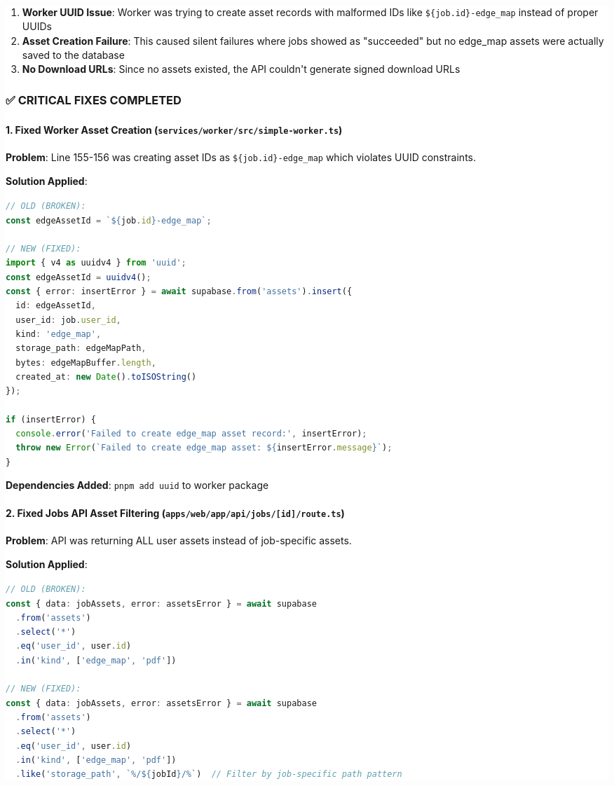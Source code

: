 1. **Worker UUID Issue**: Worker was trying to create asset records with malformed IDs like `${job.id}-edge_map` instead of proper UUIDs
2. **Asset Creation Failure**: This caused silent failures where jobs showed as "succeeded" but no edge_map assets were actually saved to the database
3. **No Download URLs**: Since no assets existed, the API couldn't generate signed download URLs

### ✅ CRITICAL FIXES COMPLETED

#### 1. Fixed Worker Asset Creation (`services/worker/src/simple-worker.ts`)

**Problem**: Line 155-156 was creating asset IDs as `${job.id}-edge_map` which violates UUID constraints.

**Solution Applied**:
```typescript
// OLD (BROKEN):
const edgeAssetId = `${job.id}-edge_map`;

// NEW (FIXED):
import { v4 as uuidv4 } from 'uuid';
const edgeAssetId = uuidv4();
const { error: insertError } = await supabase.from('assets').insert({
  id: edgeAssetId,
  user_id: job.user_id,
  kind: 'edge_map',
  storage_path: edgeMapPath,
  bytes: edgeMapBuffer.length,
  created_at: new Date().toISOString()
});

if (insertError) {
  console.error('Failed to create edge_map asset record:', insertError);
  throw new Error(`Failed to create edge_map asset: ${insertError.message}`);
}
```

**Dependencies Added**: `pnpm add uuid` to worker package

#### 2. Fixed Jobs API Asset Filtering (`apps/web/app/api/jobs/[id]/route.ts`)

**Problem**: API was returning ALL user assets instead of job-specific assets.

**Solution Applied**:
```typescript
// OLD (BROKEN):
const { data: jobAssets, error: assetsError } = await supabase
  .from('assets')
  .select('*')
  .eq('user_id', user.id)
  .in('kind', ['edge_map', 'pdf'])

// NEW (FIXED):
const { data: jobAssets, error: assetsError } = await supabase
  .from('assets')
  .select('*')
  .eq('user_id', user.id)
  .in('kind', ['edge_map', 'pdf'])
  .like('storage_path', `%/${jobId}/%`)  // Filter by job-specific path pattern
```
